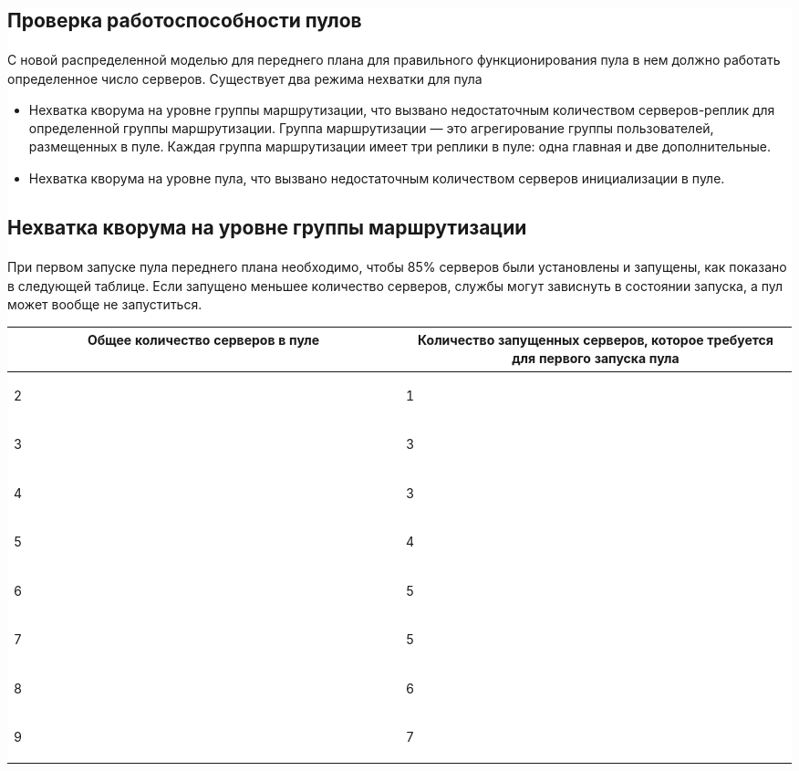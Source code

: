## Проверка работоспособности пулов

С новой распределенной моделью для переднего плана для правильного функционирования пула в нем должно работать определенное число серверов. Существует два режима нехватки для пула

  - Нехватка кворума на уровне группы маршрутизации, что вызвано недостаточным количеством серверов-реплик для определенной группы маршрутизации. Группа маршрутизации — это агрегирование группы пользователей, размещенных в пуле. Каждая группа маршрутизации имеет три реплики в пуле: одна главная и две дополнительные.

  - Нехватка кворума на уровне пула, что вызвано недостаточным количеством серверов инициализации в пуле.

## Нехватка кворума на уровне группы маршрутизации

При первом запуске пула переднего плана необходимо, чтобы 85% серверов были установлены и запущены, как показано в следующей таблице. Если запущено меньшее количество серверов, службы могут зависнуть в состоянии запуска, а пул может вообще не запуститься.


<table>
<colgroup>
<col style="width: 50%" />
<col style="width: 50%" />
</colgroup>
<thead>
<tr class="header">
<th>Общее количество серверов в пуле</th>
<th>Количество запущенных серверов, которое требуется для первого запуска пула</th>
</tr>
</thead>
<tbody>
<tr class="odd">
<td><p>2</p></td>
<td><p>1</p></td>
</tr>
<tr class="even">
<td><p>3</p></td>
<td><p>3</p></td>
</tr>
<tr class="odd">
<td><p>4</p></td>
<td><p>3</p></td>
</tr>
<tr class="even">
<td><p>5</p></td>
<td><p>4</p></td>
</tr>
<tr class="odd">
<td><p>6</p></td>
<td><p>5</p></td>
</tr>
<tr class="even">
<td><p>7</p></td>
<td><p>5</p></td>
</tr>
<tr class="odd">
<td><p>8</p></td>
<td><p>6</p></td>
</tr>
<tr class="even">
<td><p>9</p></td>
<td><p>7</p></td>
</tr>